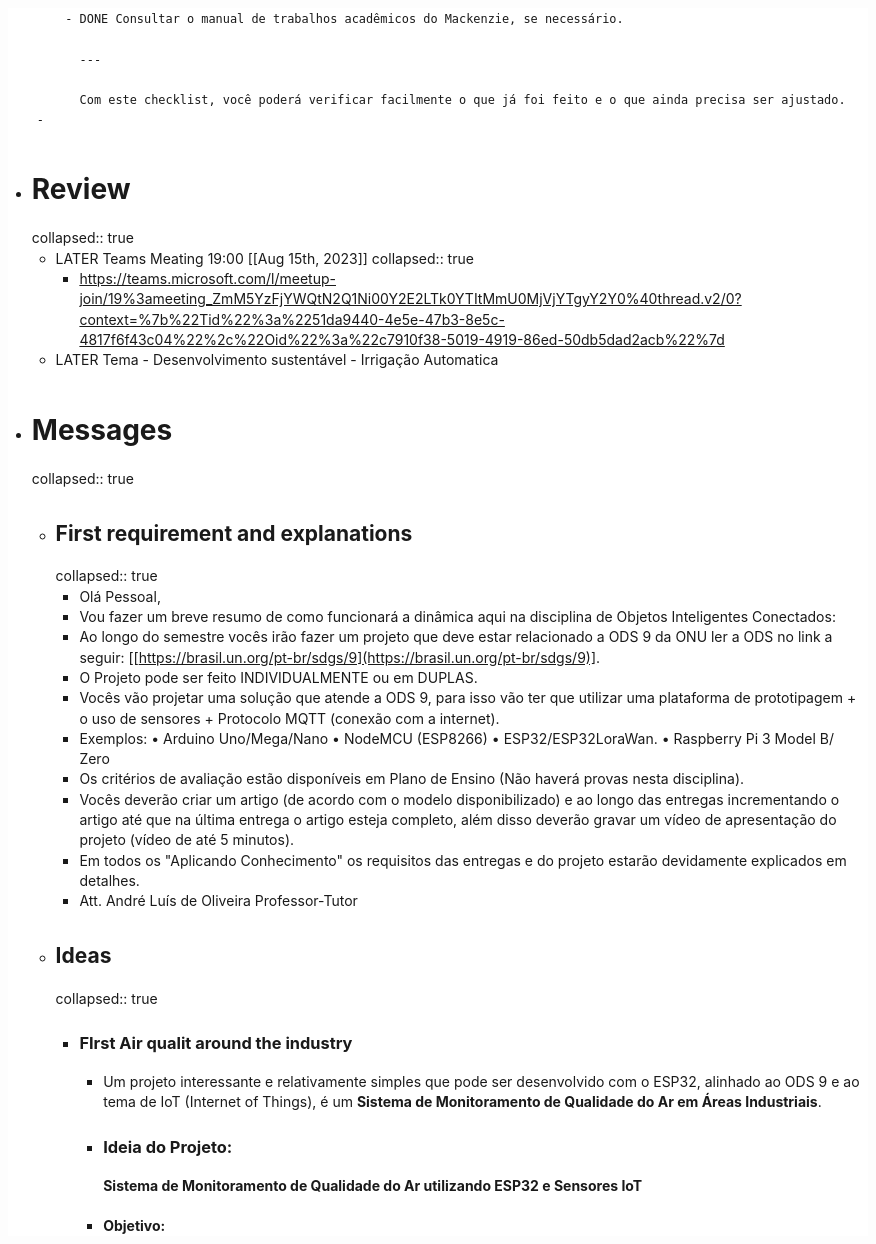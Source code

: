 			- DONE Consultar o manual de trabalhos acadêmicos do Mackenzie, se necessário.
			  
			  ---
			  
			  Com este checklist, você poderá verificar facilmente o que já foi feito e o que ainda precisa ser ajustado.
		-
- # Review
  collapsed:: true
	- LATER Teams Meating 19:00 [[Aug 15th, 2023]]
	  collapsed:: true
		- https://teams.microsoft.com/l/meetup-join/19%3ameeting_ZmM5YzFjYWQtN2Q1Ni00Y2E2LTk0YTItMmU0MjVjYTgyY2Y0%40thread.v2/0?context=%7b%22Tid%22%3a%2251da9440-4e5e-47b3-8e5c-4817f6f43c04%22%2c%22Oid%22%3a%22c7910f38-5019-4919-86ed-50db5dad2acb%22%7d
	- LATER Tema - Desenvolvimento sustentável - Irrigação Automatica
- # Messages
  collapsed:: true
	- ## First requirement and explanations
	  collapsed:: true
		- Olá Pessoal,
		- Vou fazer um breve resumo de como funcionará a dinâmica aqui na disciplina de Objetos Inteligentes Conectados:
		- Ao longo do semestre vocês irão fazer um projeto que deve estar relacionado a ODS 9 da ONU ler a ODS no link a seguir: [[https://brasil.un.org/pt-br/sdgs/9](https://brasil.un.org/pt-br/sdgs/9)].
		- O Projeto pode ser feito INDIVIDUALMENTE ou em DUPLAS.
		- Vocês vão projetar uma solução que atende a ODS 9, para isso vão ter que utilizar uma plataforma de prototipagem + o uso de sensores + Protocolo MQTT (conexão com a internet).
		- Exemplos:
		  • Arduino Uno/Mega/Nano
		  • NodeMCU (ESP8266)
		  • ESP32/ESP32LoraWan.
		  • Raspberry Pi 3 Model B/ Zero
		- Os critérios de avaliação estão disponíveis em Plano de Ensino (Não haverá provas nesta disciplina).
		- Vocês deverão criar um artigo (de acordo com o modelo disponibilizado) e ao longo das entregas incrementando o artigo até que na última entrega o artigo esteja completo, além disso deverão gravar um vídeo de apresentação do projeto (vídeo de até 5 minutos).
		- Em todos os "Aplicando Conhecimento" os requisitos das entregas e do projeto estarão devidamente explicados em detalhes.
		- Att.
		  André Luís de Oliveira
		  Professor-Tutor
	- ## Ideas
	  collapsed:: true
		- ### FIrst Air qualit around the industry
			- Um projeto interessante e relativamente simples que pode ser desenvolvido com o ESP32, alinhado ao ODS 9 e ao tema de IoT (Internet of Things), é um **Sistema de Monitoramento de Qualidade do Ar em Áreas Industriais**.
			- ### Ideia do Projeto:
			  
			  **Sistema de Monitoramento de Qualidade do Ar utilizando ESP32 e Sensores IoT**
			- #### Objetivo:
			  